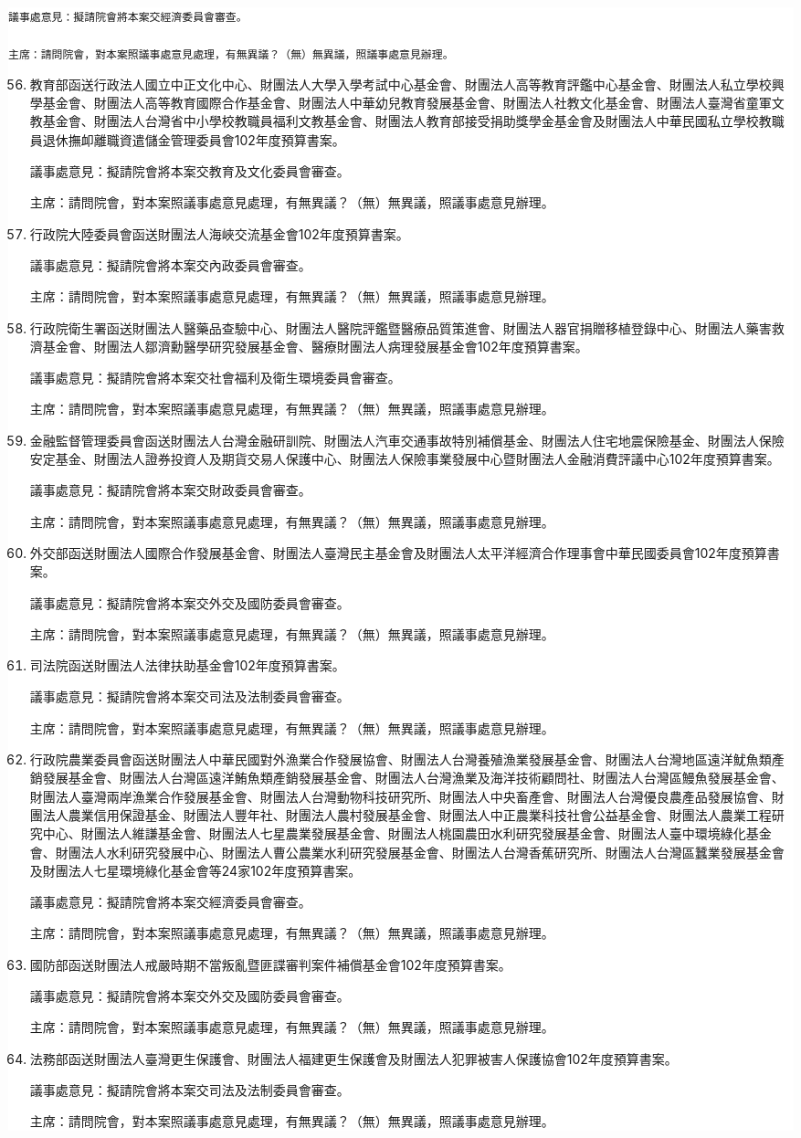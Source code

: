    議事處意見：擬請院會將本案交經濟委員會審查。

    主席：請問院會，對本案照議事處意見處理，有無異議？（無）無異議，照議事處意見辦理。

56. 教育部函送行政法人國立中正文化中心、財團法人大學入學考試中心基金會、財團法人高等教育評鑑中心基金會、財團法人私立學校興學基金會、財團法人高等教育國際合作基金會、財團法人中華幼兒教育發展基金會、財團法人社教文化基金會、財團法人臺灣省童軍文教基金會、財團法人台灣省中小學校教職員福利文教基金會、財團法人教育部接受捐助獎學金基金會及財團法人中華民國私立學校教職員退休撫卹離職資遣儲金管理委員會102年度預算書案。

    議事處意見：擬請院會將本案交教育及文化委員會審查。

    主席：請問院會，對本案照議事處意見處理，有無異議？（無）無異議，照議事處意見辦理。

57. 行政院大陸委員會函送財團法人海峽交流基金會102年度預算書案。

    議事處意見：擬請院會將本案交內政委員會審查。

    主席：請問院會，對本案照議事處意見處理，有無異議？（無）無異議，照議事處意見辦理。

58. 行政院衛生署函送財團法人醫藥品查驗中心、財團法人醫院評鑑暨醫療品質策進會、財團法人器官捐贈移植登錄中心、財團法人藥害救濟基金會、財團法人鄒濟勳醫學研究發展基金會、醫療財團法人病理發展基金會102年度預算書案。

    議事處意見：擬請院會將本案交社會福利及衛生環境委員會審查。

    主席：請問院會，對本案照議事處意見處理，有無異議？（無）無異議，照議事處意見辦理。

59. 金融監督管理委員會函送財團法人台灣金融研訓院、財團法人汽車交通事故特別補償基金、財團法人住宅地震保險基金、財團法人保險安定基金、財團法人證券投資人及期貨交易人保護中心、財團法人保險事業發展中心暨財團法人金融消費評議中心102年度預算書案。

    議事處意見：擬請院會將本案交財政委員會審查。

    主席：請問院會，對本案照議事處意見處理，有無異議？（無）無異議，照議事處意見辦理。

60. 外交部函送財團法人國際合作發展基金會、財團法人臺灣民主基金會及財團法人太平洋經濟合作理事會中華民國委員會102年度預算書案。

    議事處意見：擬請院會將本案交外交及國防委員會審查。

    主席：請問院會，對本案照議事處意見處理，有無異議？（無）無異議，照議事處意見辦理。

61. 司法院函送財團法人法律扶助基金會102年度預算書案。

    議事處意見：擬請院會將本案交司法及法制委員會審查。

    主席：請問院會，對本案照議事處意見處理，有無異議？（無）無異議，照議事處意見辦理。

62. 行政院農業委員會函送財團法人中華民國對外漁業合作發展協會、財團法人台灣養殖漁業發展基金會、財團法人台灣地區遠洋魷魚類產銷發展基金會、財團法人台灣區遠洋鮪魚類產銷發展基金會、財團法人台灣漁業及海洋技術顧問社、財團法人台灣區鰻魚發展基金會、財團法人臺灣兩岸漁業合作發展基金會、財團法人台灣動物科技研究所、財團法人中央畜產會、財團法人台灣優良農產品發展協會、財團法人農業信用保證基金、財團法人豐年社、財團法人農村發展基金會、財團法人中正農業科技社會公益基金會、財團法人農業工程研究中心、財團法人維謙基金會、財團法人七星農業發展基金會、財團法人桃園農田水利研究發展基金會、財團法人臺中環境綠化基金會、財團法人水利研究發展中心、財團法人曹公農業水利研究發展基金會、財團法人台灣香蕉研究所、財團法人台灣區蠶業發展基金會及財團法人七星環境綠化基金會等24家102年度預算書案。

    議事處意見：擬請院會將本案交經濟委員會審查。

    主席：請問院會，對本案照議事處意見處理，有無異議？（無）無異議，照議事處意見辦理。

63. 國防部函送財團法人戒嚴時期不當叛亂暨匪諜審判案件補償基金會102年度預算書案。

    議事處意見：擬請院會將本案交外交及國防委員會審查。

    主席：請問院會，對本案照議事處意見處理，有無異議？（無）無異議，照議事處意見辦理。

64. 法務部函送財團法人臺灣更生保護會、財團法人福建更生保護會及財團法人犯罪被害人保護協會102年度預算書案。

    議事處意見：擬請院會將本案交司法及法制委員會審查。

    主席：請問院會，對本案照議事處意見處理，有無異議？（無）無異議，照議事處意見辦理。
